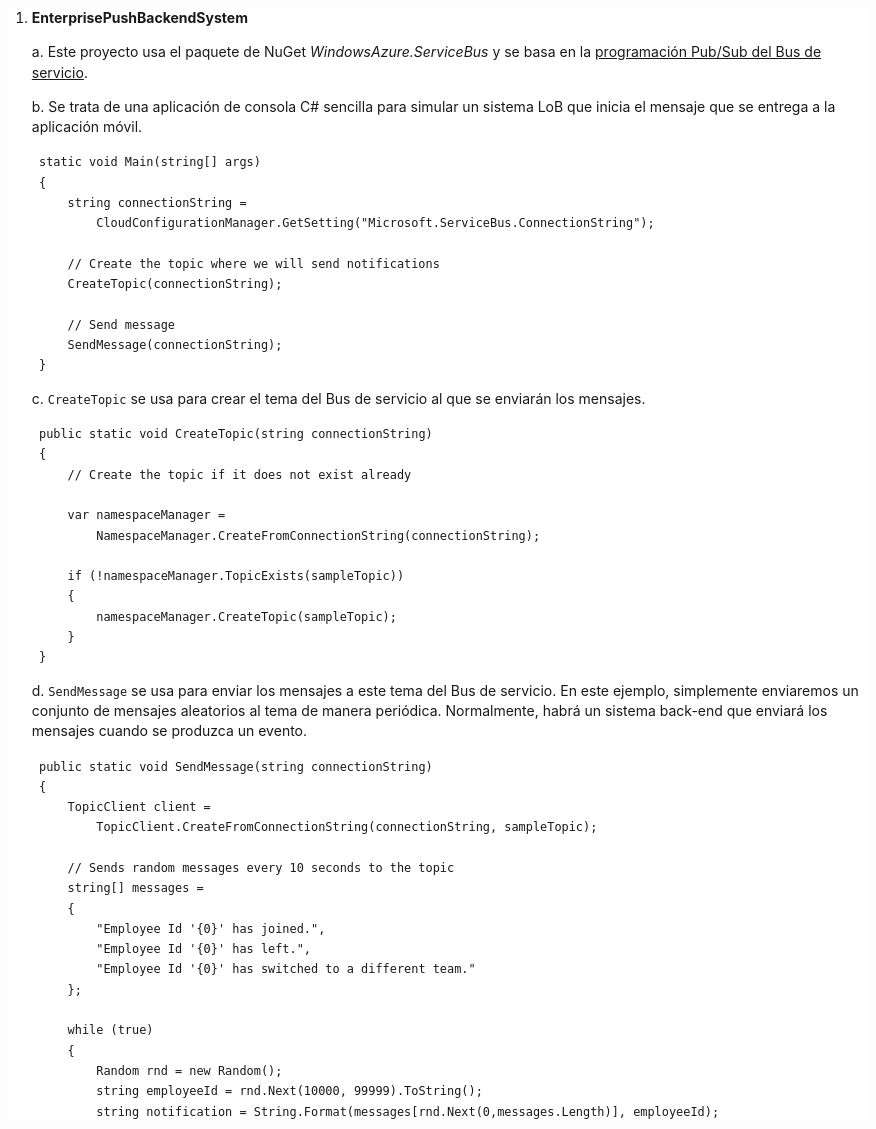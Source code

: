 1. **EnterprisePushBackendSystem**
	
	a. Este proyecto usa el paquete de NuGet *WindowsAzure.ServiceBus* y se basa en la [programación Pub/Sub del Bus de servicio].

	b. Se trata de una aplicación de consola C# sencilla para simular un sistema LoB que inicia el mensaje que se entrega a la aplicación móvil.
	
		static void Main(string[] args)
        {
            string connectionString =
                CloudConfigurationManager.GetSetting("Microsoft.ServiceBus.ConnectionString");

            // Create the topic where we will send notifications
            CreateTopic(connectionString);

            // Send message
            SendMessage(connectionString);
        }
	
	c. `CreateTopic` se usa para crear el tema del Bus de servicio al que se enviarán los mensajes.

        public static void CreateTopic(string connectionString)
        {
            // Create the topic if it does not exist already

            var namespaceManager =
                NamespaceManager.CreateFromConnectionString(connectionString);

            if (!namespaceManager.TopicExists(sampleTopic))
            {
                namespaceManager.CreateTopic(sampleTopic);
            }
        }

	d. `SendMessage` se usa para enviar los mensajes a este tema del Bus de servicio. En este ejemplo, simplemente enviaremos un conjunto de mensajes aleatorios al tema de manera periódica. Normalmente, habrá un sistema back-end que enviará los mensajes cuando se produzca un evento.

        public static void SendMessage(string connectionString)
        {
            TopicClient client =
                TopicClient.CreateFromConnectionString(connectionString, sampleTopic);

            // Sends random messages every 10 seconds to the topic
            string[] messages = 
            {
                "Employee Id '{0}' has joined.",
                "Employee Id '{0}' has left.",
                "Employee Id '{0}' has switched to a different team."
            };

            while (true)
            {
                Random rnd = new Random();
                string employeeId = rnd.Next(10000, 99999).ToString();
                string notification = String.Format(messages[rnd.Next(0,messages.Length)], employeeId);


[1]: ./media/notification-hubs-enterprise-push-architecture/architecture.png
[2]: ./media/notification-hubs-enterprise-push-architecture/WebJobsContextMenu.png
[3]: ./media/notification-hubs-enterprise-push-architecture/PublishAsWebJob.png
[4]: ./media/notification-hubs-enterprise-push-architecture/WebJob.png
[5]: ./media/notification-hubs-enterprise-push-architecture/Notifications.png
[6]: ./media/notification-hubs-enterprise-push-architecture/WebJobsLog.png
[Ejemplos de centro de notificaciones]: https://github.com/Azure/azure-notificationhubs-samples
[Servicio móvil de Azure]: http://azure.microsoft.com/documentation/services/mobile-services/
[Bus de servicio de Azure]: http://azure.microsoft.com/documentation/articles/fundamentals-service-bus-hybrid-solutions/
[Programación Pub/Sub del Bus de servicio]: http://azure.microsoft.com/documentation/articles/service-bus-dotnet-how-to-use-topics-subscriptions/
[trabajo web de Azure]: http://azure.microsoft.com/documentation/articles/web-sites-create-web-jobs/
[Tutorial sobre Centros de notificaciones: Windows Universal]: http://azure.microsoft.com/documentation/articles/notification-hubs-windows-store-dotnet-get-started/